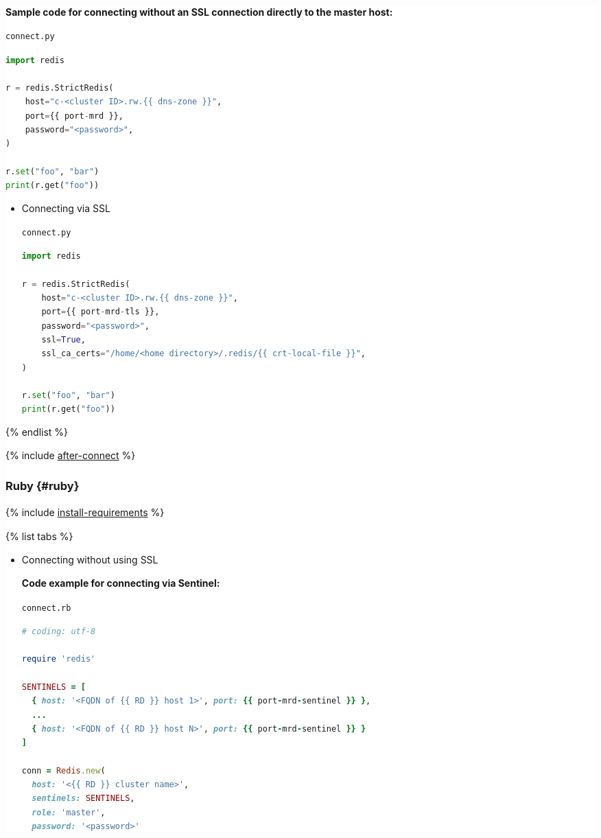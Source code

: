    ```python
   ```

   **Sample code for connecting without an SSL connection directly to the master host:**

   `connect.py`

   ```python
   import redis

   r = redis.StrictRedis(
       host="c-<cluster ID>.rw.{{ dns-zone }}",
       port={{ port-mrd }},
       password="<password>",
   )

   r.set("foo", "bar")
   print(r.get("foo"))
   ```

- Connecting via SSL

   `connect.py`

   ```python
   import redis

   r = redis.StrictRedis(
       host="c-<cluster ID>.rw.{{ dns-zone }}",
       port={{ port-mrd-tls }},
       password="<password>",
       ssl=True,
       ssl_ca_certs="/home/<home directory>/.redis/{{ crt-local-file }}",
   )

   r.set("foo", "bar")
   print(r.get("foo"))
   ```

{% endlist %}

{% include [after-connect](./connect/python/after-connect.md) %}

### Ruby {#ruby}

{% include [install-requirements](./connect/ruby/install-requirements.md) %}

{% list tabs %}

* Connecting without using SSL

   **Code example for connecting via Sentinel:**

   `connect.rb`

   ```ruby
   # coding: utf-8

   require 'redis'

   SENTINELS = [
     { host: '<FQDN of {{ RD }} host 1>', port: {{ port-mrd-sentinel }} },
     ...
     { host: '<FQDN of {{ RD }} host N>', port: {{ port-mrd-sentinel }} }
   ]

   conn = Redis.new(
     host: '<{{ RD }} cluster name>',
     sentinels: SENTINELS,
     role: 'master',
     password: '<password>'
   ```